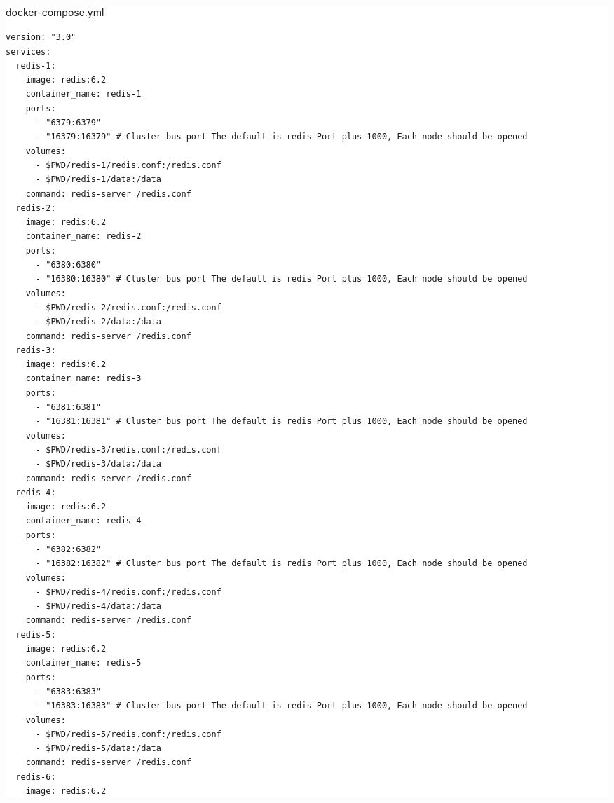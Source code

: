 



docker-compose.yml

```shell
version: "3.0"
services:
  redis-1:
    image: redis:6.2
    container_name: redis-1
    ports:
      - "6379:6379"
      - "16379:16379" # Cluster bus port The default is redis Port plus 1000, Each node should be opened
    volumes:
      - $PWD/redis-1/redis.conf:/redis.conf
      - $PWD/redis-1/data:/data
    command: redis-server /redis.conf
  redis-2:
    image: redis:6.2
    container_name: redis-2
    ports:
      - "6380:6380"
      - "16380:16380" # Cluster bus port The default is redis Port plus 1000, Each node should be opened
    volumes:
      - $PWD/redis-2/redis.conf:/redis.conf
      - $PWD/redis-2/data:/data
    command: redis-server /redis.conf
  redis-3:
    image: redis:6.2
    container_name: redis-3
    ports:
      - "6381:6381"
      - "16381:16381" # Cluster bus port The default is redis Port plus 1000, Each node should be opened
    volumes:
      - $PWD/redis-3/redis.conf:/redis.conf
      - $PWD/redis-3/data:/data
    command: redis-server /redis.conf
  redis-4:
    image: redis:6.2
    container_name: redis-4
    ports:
      - "6382:6382"
      - "16382:16382" # Cluster bus port The default is redis Port plus 1000, Each node should be opened
    volumes:
      - $PWD/redis-4/redis.conf:/redis.conf
      - $PWD/redis-4/data:/data
    command: redis-server /redis.conf
  redis-5:
    image: redis:6.2
    container_name: redis-5
    ports:
      - "6383:6383"
      - "16383:16383" # Cluster bus port The default is redis Port plus 1000, Each node should be opened
    volumes:
      - $PWD/redis-5/redis.conf:/redis.conf
      - $PWD/redis-5/data:/data
    command: redis-server /redis.conf
  redis-6:
    image: redis:6.2
```